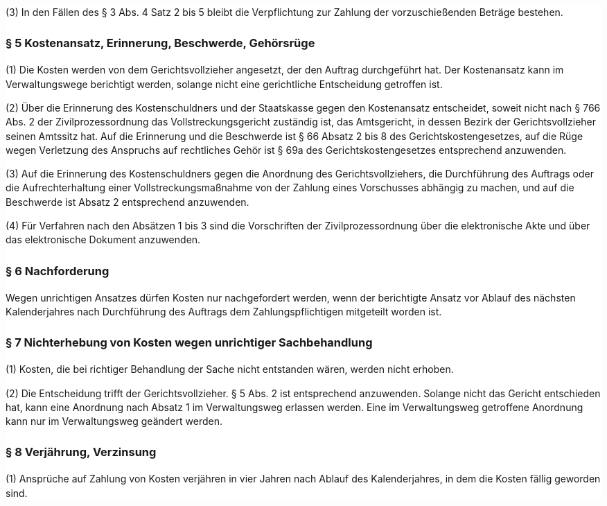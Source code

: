 (3) In den Fällen des § 3 Abs. 4 Satz 2 bis 5 bleibt die Verpflichtung
zur Zahlung der vorzuschießenden Beträge bestehen.


### § 5 Kostenansatz, Erinnerung, Beschwerde, Gehörsrüge

(1) Die Kosten werden von dem Gerichtsvollzieher angesetzt, der den
Auftrag durchgeführt hat. Der Kostenansatz kann im Verwaltungswege
berichtigt werden, solange nicht eine gerichtliche Entscheidung
getroffen ist.

(2) Über die Erinnerung des Kostenschuldners und der Staatskasse gegen
den Kostenansatz entscheidet, soweit nicht nach § 766 Abs. 2 der
Zivilprozessordnung das Vollstreckungsgericht zuständig ist, das
Amtsgericht, in dessen Bezirk der Gerichtsvollzieher seinen Amtssitz
hat. Auf die Erinnerung und die Beschwerde ist § 66 Absatz 2 bis 8 des
Gerichtskostengesetzes, auf die Rüge wegen Verletzung des Anspruchs
auf rechtliches Gehör ist § 69a des Gerichtskostengesetzes
entsprechend anzuwenden.

(3) Auf die Erinnerung des Kostenschuldners gegen die Anordnung des
Gerichtsvollziehers, die Durchführung des Auftrags oder die
Aufrechterhaltung einer Vollstreckungsmaßnahme von der Zahlung eines
Vorschusses abhängig zu machen, und auf die Beschwerde ist Absatz 2
entsprechend anzuwenden.

(4) Für Verfahren nach den Absätzen 1 bis 3 sind die Vorschriften der
Zivilprozessordnung über die elektronische Akte und über das
elektronische Dokument anzuwenden.


### § 6 Nachforderung

Wegen unrichtigen Ansatzes dürfen Kosten nur nachgefordert werden,
wenn der berichtigte Ansatz vor Ablauf des nächsten Kalenderjahres
nach Durchführung des Auftrags dem Zahlungspflichtigen mitgeteilt
worden ist.


### § 7 Nichterhebung von Kosten wegen unrichtiger Sachbehandlung

(1) Kosten, die bei richtiger Behandlung der Sache nicht entstanden
wären, werden nicht erhoben.

(2) Die Entscheidung trifft der Gerichtsvollzieher. § 5 Abs. 2 ist
entsprechend anzuwenden. Solange nicht das Gericht entschieden hat,
kann eine Anordnung nach Absatz 1 im Verwaltungsweg erlassen werden.
Eine im Verwaltungsweg getroffene Anordnung kann nur im Verwaltungsweg
geändert werden.


### § 8 Verjährung, Verzinsung

(1) Ansprüche auf Zahlung von Kosten verjähren in vier Jahren nach
Ablauf des Kalenderjahres, in dem die Kosten fällig geworden sind.
